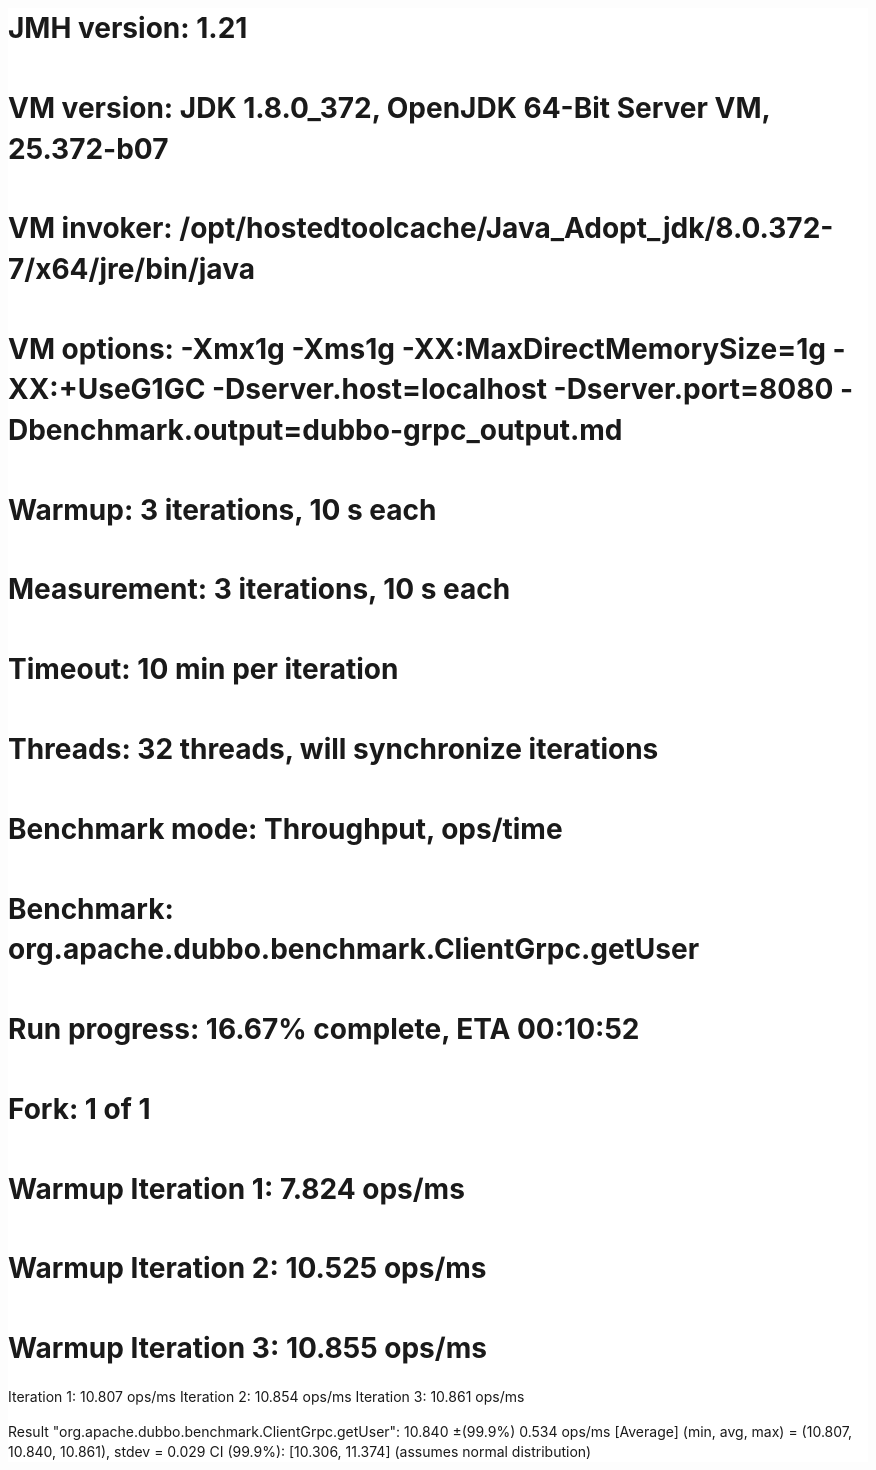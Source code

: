 
# JMH version: 1.21
# VM version: JDK 1.8.0_372, OpenJDK 64-Bit Server VM, 25.372-b07
# VM invoker: /opt/hostedtoolcache/Java_Adopt_jdk/8.0.372-7/x64/jre/bin/java
# VM options: -Xmx1g -Xms1g -XX:MaxDirectMemorySize=1g -XX:+UseG1GC -Dserver.host=localhost -Dserver.port=8080 -Dbenchmark.output=dubbo-grpc_output.md
# Warmup: 3 iterations, 10 s each
# Measurement: 3 iterations, 10 s each
# Timeout: 10 min per iteration
# Threads: 32 threads, will synchronize iterations
# Benchmark mode: Throughput, ops/time
# Benchmark: org.apache.dubbo.benchmark.ClientGrpc.getUser

# Run progress: 16.67% complete, ETA 00:10:52
# Fork: 1 of 1
# Warmup Iteration   1: 7.824 ops/ms
# Warmup Iteration   2: 10.525 ops/ms
# Warmup Iteration   3: 10.855 ops/ms
Iteration   1: 10.807 ops/ms
Iteration   2: 10.854 ops/ms
Iteration   3: 10.861 ops/ms


Result "org.apache.dubbo.benchmark.ClientGrpc.getUser":
  10.840 ±(99.9%) 0.534 ops/ms [Average]
  (min, avg, max) = (10.807, 10.840, 10.861), stdev = 0.029
  CI (99.9%): [10.306, 11.374] (assumes normal distribution)
